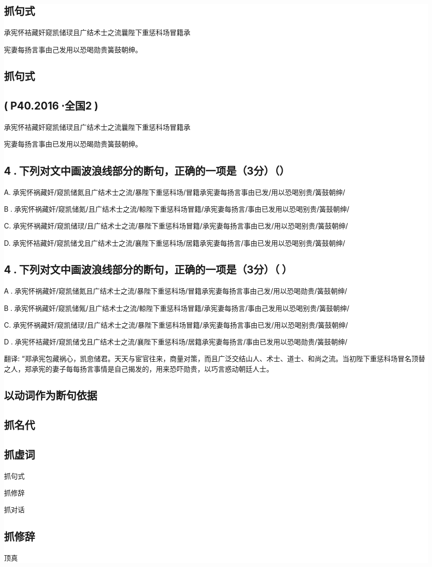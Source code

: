 ## 抓句式

承宪怀袺藏奸窥凯储㻏且广结术士之流曩陛下重惩科场冒籍承

宪妻每扬言事由己发用以恐喝勋贵簧鼓朝绅。

## 抓句式

## ( P40.2016 $\cdot$全国2 )

承宪怀袺藏奸窥凯储㻏且广结术士之流曩陛下重惩科场冒籍承

宪妻每扬言事由已发用以恐暍勋贵簧鼓朝绅。

## 4 . 下列对文中画波浪线部分的断句，正确的一项是（3分）（）

A. 承宪怀祸藏奸/窥凯储氮且广结术士之流/暴陛下重惩科场/冒籍承宪妻每扬言事由已发/用以恐喝别贵/簧鼓朝绅/

B . 承宪怀祸藏奸/窥凯储氮/且广结术士之流/輬陛下重惩科场冒籍/承宪妻每扬言/事由已发用以恐喝别贵/簧鼓朝绅/

C. 承宪怀祸藏奸/窥凯储㻏/且广结术士之流/暴陛下重惩科场冒籍/承宪妻每扬言事由已发/用以恐喝别贵/簧鼓朝绅/

D. 承宪怀袺藏奸/窥凯储戈且广结术士之流/襄陛下重惩科场/居籍承宪妻每扬言/事由已发用以恐喝别贵/簧鼓朝绅/

## 4 . 下列对文中画波浪线部分的断句，正确的一项是（3分）（ ）

A . 承宪怀祸藏奸/窥凯储氮且广结术士之流/暴陛下重惩科场/冒籍承宪妻每扬言事由己发/用以恐喝勋贵/簧鼓朝绅/

B . 承宪怀祸藏奸/窥凯储氞/且广结术士之流/輬陛下重惩科场冒籍/承宪妻每扬言/事由己发用以恐喝别贵/簧鼓朝绅/

C. 承宪怀祸藏奸/窥凯储㻏/且广结术士之流/暴陛下重惩科场冒籍/承宪妻每扬言事由已发/用以恐喝别贵/簧鼓朝绅/

D . 承宪怀袺藏奸/窥凯储戈且广结术士之流/襄陛下重惩科场/居籍承宪妻每扬言/事由已发用以恐喝勋贵/簧鼓朝绅/

翻译: “郑承宪包藏祸心，凯㥐储君。天天与宦官往来，商量对策，而且广泛交结山人、术士、道士、和尚之流。当初陛下重惩科场冒名顶替之人，郑承宪的妻子每每扬言事情是自己揭发的，用来恐吓勋贵，以巧言惑动朝廷人士。

## 以动词作为断句依据

## 抓名代

## 抓虚词

抓句式

抓修辞

抓对话

## 抓修辞

顶真
